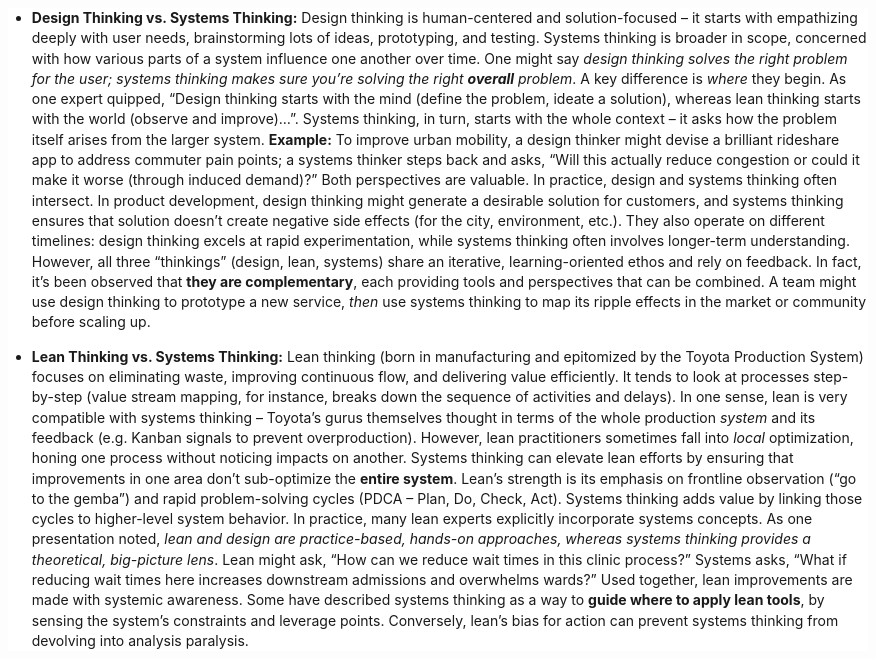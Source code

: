 * **Design Thinking vs. Systems Thinking:** Design thinking is human-centered and solution-focused – it starts with empathizing deeply with user needs, brainstorming lots of ideas, prototyping, and testing. Systems thinking is broader in scope, concerned with how various parts of a system influence one another over time. One might say *design thinking solves the right problem for the user; systems thinking makes sure you’re solving the right **overall** problem*. A key difference is *where* they begin. As one expert quipped, “Design thinking starts with the mind (define the problem, ideate a solution), whereas lean thinking starts with the world (observe and improve)…”. Systems thinking, in turn, starts with the whole context – it asks how the problem itself arises from the larger system. **Example:** To improve urban mobility, a design thinker might devise a brilliant rideshare app to address commuter pain points; a systems thinker steps back and asks, “Will this actually reduce congestion or could it make it worse (through induced demand)?” Both perspectives are valuable. In practice, design and systems thinking often intersect. In product development, design thinking might generate a desirable solution for customers, and systems thinking ensures that solution doesn’t create negative side effects (for the city, environment, etc.). They also operate on different timelines: design thinking excels at rapid experimentation, while systems thinking often involves longer-term understanding. However, all three “thinkings” (design, lean, systems) share an iterative, learning-oriented ethos and rely on feedback. In fact, it’s been observed that **they are complementary**, each providing tools and perspectives that can be combined. A team might use design thinking to prototype a new service, *then* use systems thinking to map its ripple effects in the market or community before scaling up.

* **Lean Thinking vs. Systems Thinking:** Lean thinking (born in manufacturing and epitomized by the Toyota Production System) focuses on eliminating waste, improving continuous flow, and delivering value efficiently. It tends to look at processes step-by-step (value stream mapping, for instance, breaks down the sequence of activities and delays). In one sense, lean is very compatible with systems thinking – Toyota’s gurus themselves thought in terms of the whole production *system* and its feedback (e.g. Kanban signals to prevent overproduction). However, lean practitioners sometimes fall into *local* optimization, honing one process without noticing impacts on another. Systems thinking can elevate lean efforts by ensuring that improvements in one area don’t sub-optimize the **entire system**. Lean’s strength is its emphasis on frontline observation (“go to the gemba”) and rapid problem-solving cycles (PDCA – Plan, Do, Check, Act). Systems thinking adds value by linking those cycles to higher-level system behavior. In practice, many lean experts explicitly incorporate systems concepts. As one presentation noted, *lean and design are practice-based, hands-on approaches, whereas systems thinking provides a theoretical, big-picture lens*. Lean might ask, “How can we reduce wait times in this clinic process?” Systems asks, “What if reducing wait times here increases downstream admissions and overwhelms wards?” Used together, lean improvements are made with systemic awareness. Some have described systems thinking as a way to **guide where to apply lean tools**, by sensing the system’s constraints and leverage points. Conversely, lean’s bias for action can prevent systems thinking from devolving into analysis paralysis.
